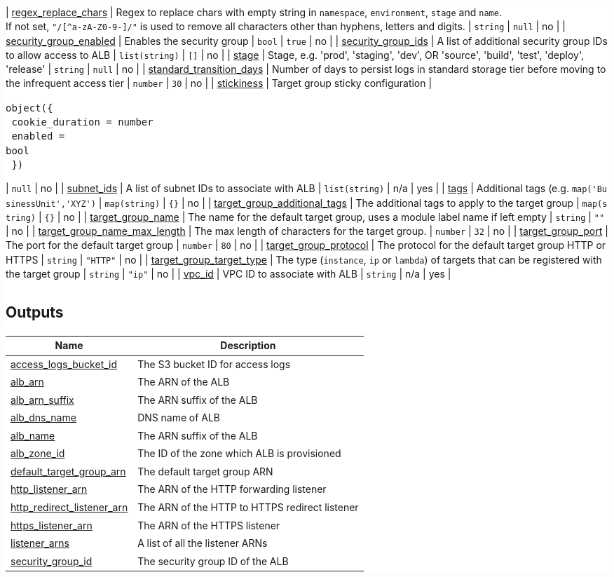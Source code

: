 | <a name="input_regex_replace_chars"></a> [regex\_replace\_chars](#input\_regex\_replace\_chars) | Regex to replace chars with empty string in `namespace`, `environment`, `stage` and `name`.<br>If not set, `"/[^a-zA-Z0-9-]/"` is used to remove all characters other than hyphens, letters and digits. | `string` | `null` | no |
| <a name="input_security_group_enabled"></a> [security\_group\_enabled](#input\_security\_group\_enabled) | Enables the security group | `bool` | `true` | no |
| <a name="input_security_group_ids"></a> [security\_group\_ids](#input\_security\_group\_ids) | A list of additional security group IDs to allow access to ALB | `list(string)` | `[]` | no |
| <a name="input_stage"></a> [stage](#input\_stage) | Stage, e.g. 'prod', 'staging', 'dev', OR 'source', 'build', 'test', 'deploy', 'release' | `string` | `null` | no |
| <a name="input_standard_transition_days"></a> [standard\_transition\_days](#input\_standard\_transition\_days) | Number of days to persist logs in standard storage tier before moving to the infrequent access tier | `number` | `30` | no |
| <a name="input_stickiness"></a> [stickiness](#input\_stickiness) | Target group sticky configuration | <pre>object({<br>    cookie_duration = number<br>    enabled         = bool<br>  })</pre> | `null` | no |
| <a name="input_subnet_ids"></a> [subnet\_ids](#input\_subnet\_ids) | A list of subnet IDs to associate with ALB | `list(string)` | n/a | yes |
| <a name="input_tags"></a> [tags](#input\_tags) | Additional tags (e.g. `map('BusinessUnit','XYZ')` | `map(string)` | `{}` | no |
| <a name="input_target_group_additional_tags"></a> [target\_group\_additional\_tags](#input\_target\_group\_additional\_tags) | The additional tags to apply to the target group | `map(string)` | `{}` | no |
| <a name="input_target_group_name"></a> [target\_group\_name](#input\_target\_group\_name) | The name for the default target group, uses a module label name if left empty | `string` | `""` | no |
| <a name="input_target_group_name_max_length"></a> [target\_group\_name\_max\_length](#input\_target\_group\_name\_max\_length) | The max length of characters for the target group. | `number` | `32` | no |
| <a name="input_target_group_port"></a> [target\_group\_port](#input\_target\_group\_port) | The port for the default target group | `number` | `80` | no |
| <a name="input_target_group_protocol"></a> [target\_group\_protocol](#input\_target\_group\_protocol) | The protocol for the default target group HTTP or HTTPS | `string` | `"HTTP"` | no |
| <a name="input_target_group_target_type"></a> [target\_group\_target\_type](#input\_target\_group\_target\_type) | The type (`instance`, `ip` or `lambda`) of targets that can be registered with the target group | `string` | `"ip"` | no |
| <a name="input_vpc_id"></a> [vpc\_id](#input\_vpc\_id) | VPC ID to associate with ALB | `string` | n/a | yes |

## Outputs

| Name | Description |
|------|-------------|
| <a name="output_access_logs_bucket_id"></a> [access\_logs\_bucket\_id](#output\_access\_logs\_bucket\_id) | The S3 bucket ID for access logs |
| <a name="output_alb_arn"></a> [alb\_arn](#output\_alb\_arn) | The ARN of the ALB |
| <a name="output_alb_arn_suffix"></a> [alb\_arn\_suffix](#output\_alb\_arn\_suffix) | The ARN suffix of the ALB |
| <a name="output_alb_dns_name"></a> [alb\_dns\_name](#output\_alb\_dns\_name) | DNS name of ALB |
| <a name="output_alb_name"></a> [alb\_name](#output\_alb\_name) | The ARN suffix of the ALB |
| <a name="output_alb_zone_id"></a> [alb\_zone\_id](#output\_alb\_zone\_id) | The ID of the zone which ALB is provisioned |
| <a name="output_default_target_group_arn"></a> [default\_target\_group\_arn](#output\_default\_target\_group\_arn) | The default target group ARN |
| <a name="output_http_listener_arn"></a> [http\_listener\_arn](#output\_http\_listener\_arn) | The ARN of the HTTP forwarding listener |
| <a name="output_http_redirect_listener_arn"></a> [http\_redirect\_listener\_arn](#output\_http\_redirect\_listener\_arn) | The ARN of the HTTP to HTTPS redirect listener |
| <a name="output_https_listener_arn"></a> [https\_listener\_arn](#output\_https\_listener\_arn) | The ARN of the HTTPS listener |
| <a name="output_listener_arns"></a> [listener\_arns](#output\_listener\_arns) | A list of all the listener ARNs |
| <a name="output_security_group_id"></a> [security\_group\_id](#output\_security\_group\_id) | The security group ID of the ALB |


  [osterman_homepage]: https://github.com/osterman
  [osterman_avatar]: https://img.cloudposse.com/150x150/https://github.com/osterman.png
  [goruha_homepage]: https://github.com/goruha
  [goruha_avatar]: https://img.cloudposse.com/150x150/https://github.com/goruha.png
  [aknysh_homepage]: https://github.com/aknysh
  [aknysh_avatar]: https://img.cloudposse.com/150x150/https://github.com/aknysh.png
  [sarkis_homepage]: https://github.com/sarkis
  [sarkis_avatar]: https://img.cloudposse.com/150x150/https://github.com/sarkis.png
  [adamcrews_homepage]: https://github.com/adamcrews
  [adamcrews_avatar]: https://img.cloudposse.com/150x150/https://github.com/adamcrews.png
  [logo]: https://cloudposse.com/logo-300x69.svg
  [docs]: https://cpco.io/docs?utm_source=github&utm_medium=readme&utm_campaign=cloudposse/terraform-aws-alb&utm_content=docs
  [website]: https://cpco.io/homepage?utm_source=github&utm_medium=readme&utm_campaign=cloudposse/terraform-aws-alb&utm_content=website
  [github]: https://cpco.io/github?utm_source=github&utm_medium=readme&utm_campaign=cloudposse/terraform-aws-alb&utm_content=github
  [jobs]: https://cpco.io/jobs?utm_source=github&utm_medium=readme&utm_campaign=cloudposse/terraform-aws-alb&utm_content=jobs
  [hire]: https://cpco.io/hire?utm_source=github&utm_medium=readme&utm_campaign=cloudposse/terraform-aws-alb&utm_content=hire
  [slack]: https://cpco.io/slack?utm_source=github&utm_medium=readme&utm_campaign=cloudposse/terraform-aws-alb&utm_content=slack
  [linkedin]: https://cpco.io/linkedin?utm_source=github&utm_medium=readme&utm_campaign=cloudposse/terraform-aws-alb&utm_content=linkedin
  [twitter]: https://cpco.io/twitter?utm_source=github&utm_medium=readme&utm_campaign=cloudposse/terraform-aws-alb&utm_content=twitter
  [testimonial]: https://cpco.io/leave-testimonial?utm_source=github&utm_medium=readme&utm_campaign=cloudposse/terraform-aws-alb&utm_content=testimonial
  [office_hours]: https://cloudposse.com/office-hours?utm_source=github&utm_medium=readme&utm_campaign=cloudposse/terraform-aws-alb&utm_content=office_hours
  [newsletter]: https://cpco.io/newsletter?utm_source=github&utm_medium=readme&utm_campaign=cloudposse/terraform-aws-alb&utm_content=newsletter
  [discourse]: https://ask.sweetops.com/?utm_source=github&utm_medium=readme&utm_campaign=cloudposse/terraform-aws-alb&utm_content=discourse
  [email]: https://cpco.io/email?utm_source=github&utm_medium=readme&utm_campaign=cloudposse/terraform-aws-alb&utm_content=email
  [commercial_support]: https://cpco.io/commercial-support?utm_source=github&utm_medium=readme&utm_campaign=cloudposse/terraform-aws-alb&utm_content=commercial_support
  [we_love_open_source]: https://cpco.io/we-love-open-source?utm_source=github&utm_medium=readme&utm_campaign=cloudposse/terraform-aws-alb&utm_content=we_love_open_source
  [terraform_modules]: https://cpco.io/terraform-modules?utm_source=github&utm_medium=readme&utm_campaign=cloudposse/terraform-aws-alb&utm_content=terraform_modules
  [readme_header_img]: https://cloudposse.com/readme/header/img
  [readme_header_link]: https://cloudposse.com/readme/header/link?utm_source=github&utm_medium=readme&utm_campaign=cloudposse/terraform-aws-alb&utm_content=readme_header_link
  [readme_footer_img]: https://cloudposse.com/readme/footer/img
  [readme_footer_link]: https://cloudposse.com/readme/footer/link?utm_source=github&utm_medium=readme&utm_campaign=cloudposse/terraform-aws-alb&utm_content=readme_footer_link
  [readme_commercial_support_img]: https://cloudposse.com/readme/commercial-support/img
  [readme_commercial_support_link]: https://cloudposse.com/readme/commercial-support/link?utm_source=github&utm_medium=readme&utm_campaign=cloudposse/terraform-aws-alb&utm_content=readme_commercial_support_link
  [share_twitter]: https://twitter.com/intent/tweet/?text=terraform-aws-alb&url=https://github.com/cloudposse/terraform-aws-alb
  [share_linkedin]: https://www.linkedin.com/shareArticle?mini=true&title=terraform-aws-alb&url=https://github.com/cloudposse/terraform-aws-alb
  [share_reddit]: https://reddit.com/submit/?url=https://github.com/cloudposse/terraform-aws-alb
  [share_facebook]: https://facebook.com/sharer/sharer.php?u=https://github.com/cloudposse/terraform-aws-alb
  [share_googleplus]: https://plus.google.com/share?url=https://github.com/cloudposse/terraform-aws-alb
  [share_email]: mailto:?subject=terraform-aws-alb&body=https://github.com/cloudposse/terraform-aws-alb
  [beacon]: https://ga-beacon.cloudposse.com/UA-76589703-4/cloudposse/terraform-aws-alb?pixel&cs=github&cm=readme&an=terraform-aws-alb